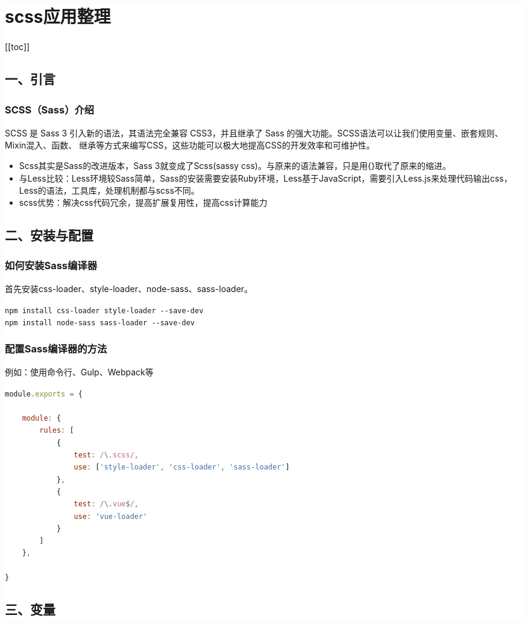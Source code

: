 # scss应用整理

[[toc]]

## 一、引言

### SCSS（Sass）介绍

SCSS 是 Sass 3 引入新的语法，其语法完全兼容 CSS3，并且继承了 Sass 的强大功能。SCSS语法可以让我们使用变量、嵌套规则、Mixin混入、函数、
继承等方式来编写CSS，这些功能可以极大地提高CSS的开发效率和可维护性。

- Scss其实是Sass的改进版本，Sass 3就变成了Scss(sassy css)。与原来的语法兼容，只是用{}取代了原来的缩进。
- 与Less比较：Less环境较Sass简单，Sass的安装需要安装Ruby环境，Less基于JavaScript，需要引入Less.js来处理代码输出css， Less的语法，工具库，处理机制都与scss不同。
- scss优势：解决css代码冗余，提高扩展复用性，提高css计算能力

## 二、安装与配置

### 如何安装Sass编译器

首先安装css-loader、style-loader、node-sass、sass-loader。

```shell
npm install css-loader style-loader --save-dev
npm install node-sass sass-loader --save-dev
```

### 配置Sass编译器的方法

例如：使用命令行、Gulp、Webpack等

```js
module.exports = {

    module: {
        rules: [
            {
                test: /\.scss/,
                use: ['style-loader', 'css-loader', 'sass-loader']
            },
            {
                test: /\.vue$/,
                use: 'vue-loader'
            }
        ]
    },

} 
```

## 三、变量
